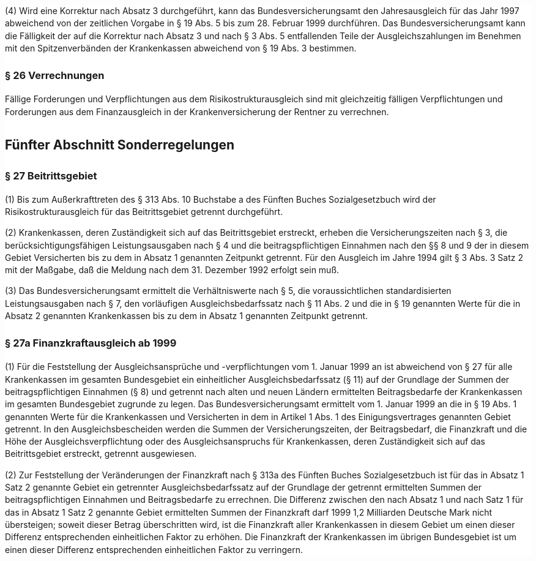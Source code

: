 (4) Wird eine Korrektur nach Absatz 3 durchgeführt, kann das Bundesversicherungsamt den Jahresausgleich für das Jahr 1997 abweichend von der zeitlichen Vorgabe in § 19 Abs. 5 bis zum 28. Februar 1999 durchführen. Das Bundesversicherungsamt kann die Fälligkeit der auf die Korrektur nach Absatz 3 und nach § 3 Abs. 5 entfallenden Teile der Ausgleichszahlungen im Benehmen mit den Spitzenverbänden der Krankenkassen abweichend von § 19 Abs. 3 bestimmen.

### § 26 Verrechnungen

Fällige Forderungen und Verpflichtungen aus dem Risikostrukturausgleich sind mit gleichzeitig fälligen Verpflichtungen und Forderungen aus dem Finanzausgleich in der Krankenversicherung der Rentner zu verrechnen.

Fünfter Abschnitt Sonderregelungen
----------------------------------

### 

### § 27 Beitrittsgebiet

(1) Bis zum Außerkrafttreten des § 313 Abs. 10 Buchstabe a des Fünften Buches Sozialgesetzbuch wird der Risikostrukturausgleich für das Beitrittsgebiet getrennt durchgeführt.

(2) Krankenkassen, deren Zuständigkeit sich auf das Beitrittsgebiet erstreckt, erheben die Versicherungszeiten nach § 3, die berücksichtigungsfähigen Leistungsausgaben nach § 4 und die beitragspflichtigen Einnahmen nach den §§ 8 und 9 der in diesem Gebiet Versicherten bis zu dem in Absatz 1 genannten Zeitpunkt getrennt. Für den Ausgleich im Jahre 1994 gilt § 3 Abs. 3 Satz 2 mit der Maßgabe, daß die Meldung nach dem 31. Dezember 1992 erfolgt sein muß.

(3) Das Bundesversicherungsamt ermittelt die Verhältniswerte nach § 5, die voraussichtlichen standardisierten Leistungsausgaben nach § 7, den vorläufigen Ausgleichsbedarfssatz nach § 11 Abs. 2 und die in § 19 genannten Werte für die in Absatz 2 genannten Krankenkassen bis zu dem in Absatz 1 genannten Zeitpunkt getrennt.

### § 27a Finanzkraftausgleich ab 1999

(1) Für die Feststellung der Ausgleichsansprüche und -verpflichtungen vom 1. Januar 1999 an ist abweichend von § 27 für alle Krankenkassen im gesamten Bundesgebiet ein einheitlicher Ausgleichsbedarfssatz (§ 11) auf der Grundlage der Summen der beitragspflichtigen Einnahmen (§ 8) und getrennt nach alten und neuen Ländern ermittelten Beitragsbedarfe der Krankenkassen im gesamten Bundesgebiet zugrunde zu legen. Das Bundesversicherungsamt ermittelt vom 1. Januar 1999 an die in § 19 Abs. 1 genannten Werte für die Krankenkassen und Versicherten in dem in Artikel 1 Abs. 1 des Einigungsvertrages genannten Gebiet getrennt. In den Ausgleichsbescheiden werden die Summen der Versicherungszeiten, der Beitragsbedarf, die Finanzkraft und die Höhe der Ausgleichsverpflichtung oder des Ausgleichsanspruchs für Krankenkassen, deren Zuständigkeit sich auf das Beitrittsgebiet erstreckt, getrennt ausgewiesen.

(2) Zur Feststellung der Veränderungen der Finanzkraft nach § 313a des Fünften Buches Sozialgesetzbuch ist für das in Absatz 1 Satz 2 genannte Gebiet ein getrennter Ausgleichsbedarfssatz auf der Grundlage der getrennt ermittelten Summen der beitragspflichtigen Einnahmen und Beitragsbedarfe zu errechnen. Die Differenz zwischen den nach Absatz 1 und nach Satz 1 für das in Absatz 1 Satz 2 genannte Gebiet ermittelten Summen der Finanzkraft darf 1999 1,2 Milliarden Deutsche Mark nicht übersteigen; soweit dieser Betrag überschritten wird, ist die Finanzkraft aller Krankenkassen in diesem Gebiet um einen dieser Differenz entsprechenden einheitlichen Faktor zu erhöhen. Die Finanzkraft der Krankenkassen im übrigen Bundesgebiet ist um einen dieser Differenz entsprechenden einheitlichen Faktor zu verringern.
